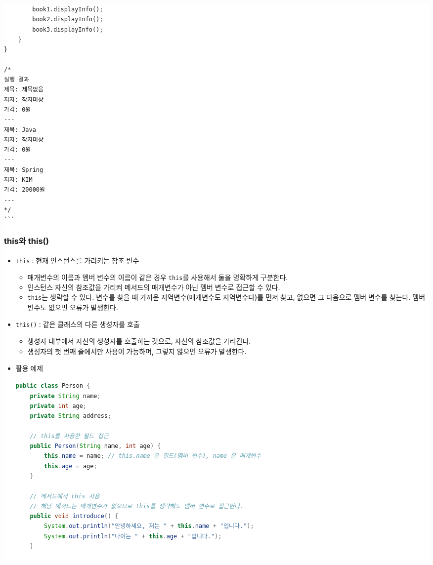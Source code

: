     		book1.displayInfo();
    		book2.displayInfo();
    		book3.displayInfo();
    	}
    }
    
    /*
    실행 결과
    제목: 제목없음
    저자: 작자미상
    가격: 0원
    ---
    제목: Java
    저자: 작자미상
    가격: 0원
    ---
    제목: Spring
    저자: KIM
    가격: 20000원
    ---
    */
    ```
    

### this와 this()

- `this` : 현재 인스턴스를 가리키는 참조 변수
    - 매개변수의 이름과 멤버 변수의 이름이 같은 경우 `this`를 사용해서 둘을 명확하게 구분한다.
    - 인스턴스 자신의 참조값을 가리켜 메서드의 매개변수가 아닌 멤버 변수로 접근할 수 있다.
    - `this`는 생략할 수 있다. 변수를 찾을 때 가까운 지역변수(매개변수도 지역변수다)를 먼저 찾고, 없으면 그 다음으로 멤버 변수를 찾는다. 멤버 변수도 없으면 오류가 발생한다.
- `this()` : 같은 클래스의 다른 생성자를 호출
    - 생성자 내부에서 자신의 생성자를 호출하는 것으로, 자신의 참조값을 가리킨다.
    - 생성자의 첫 번째 줄에서만 사용이 가능하며, 그렇지 않으면 오류가 발생한다.
- 활용 예제
    
    ```java
    public class Person {
    	private String name;
    	private int age;
    	private String address;
    	
    	// this를 사용한 필드 접근
    	public Person(String name, int age) {
    		this.name = name; // this.name 은 필드(멤버 변수), name 은 매개변수
    		this.age = age;
    	}
    	
    	// 메서드에서 this 사용
    	// 해당 메서드는 매개변수가 없으므로 this를 생략해도 멤버 변수로 접근한다.
    	public void introduce() {
    		System.out.println("안녕하세요, 저는 " + this.name + "입니다.");
    		System.out.println("나이는 " + this.age + "입니다.");
    	}
    	